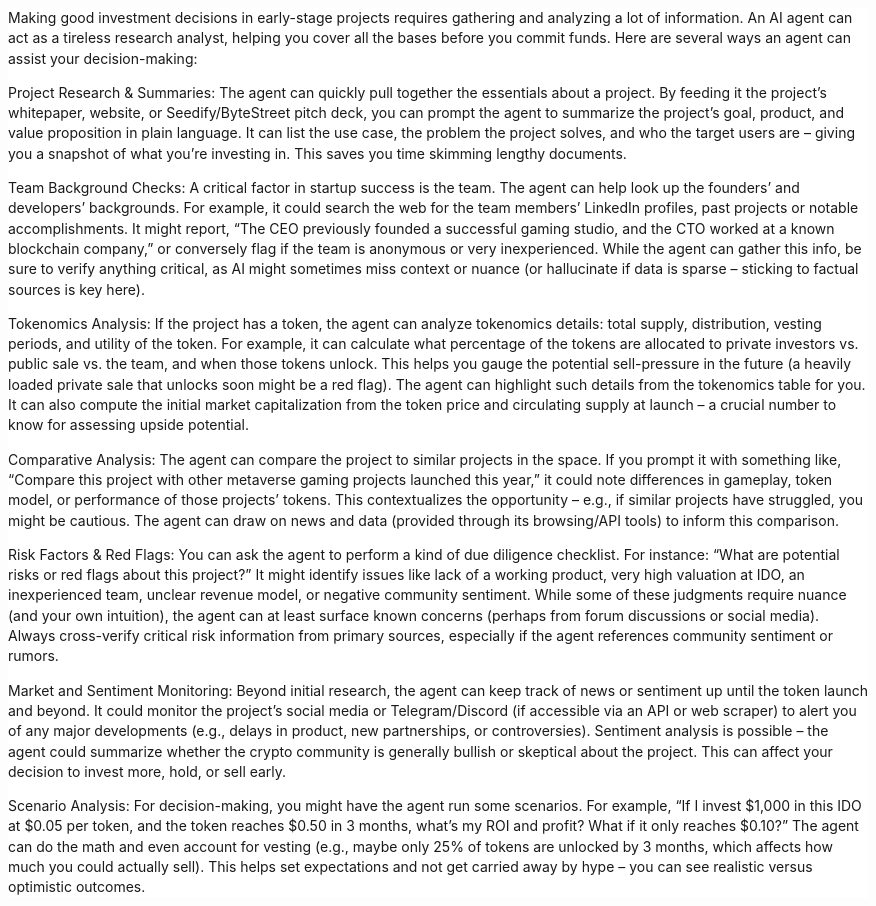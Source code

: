 Making good investment decisions in early-stage projects requires gathering and analyzing a lot of information. An AI agent can act as a tireless research analyst, helping you cover all the bases before you commit funds. Here are several ways an agent can assist your decision-making:

Project Research & Summaries: The agent can quickly pull together the essentials about a project. By feeding it the project’s whitepaper, website, or Seedify/ByteStreet pitch deck, you can prompt the agent to summarize the project’s goal, product, and value proposition in plain language. It can list the use case, the problem the project solves, and who the target users are – giving you a snapshot of what you’re investing in. This saves you time skimming lengthy documents.

Team Background Checks: A critical factor in startup success is the team. The agent can help look up the founders’ and developers’ backgrounds. For example, it could search the web for the team members’ LinkedIn profiles, past projects or notable accomplishments. It might report, “The CEO previously founded a successful gaming studio, and the CTO worked at a known blockchain company,” or conversely flag if the team is anonymous or very inexperienced. While the agent can gather this info, be sure to verify anything critical, as AI might sometimes miss context or nuance (or hallucinate if data is sparse – sticking to factual sources is key here).

Tokenomics Analysis: If the project has a token, the agent can analyze tokenomics details: total supply, distribution, vesting periods, and utility of the token. For example, it can calculate what percentage of the tokens are allocated to private investors vs. public sale vs. the team, and when those tokens unlock. This helps you gauge the potential sell-pressure in the future (a heavily loaded private sale that unlocks soon might be a red flag). The agent can highlight such details from the tokenomics table for you. It can also compute the initial market capitalization from the token price and circulating supply at launch – a crucial number to know for assessing upside potential.

Comparative Analysis: The agent can compare the project to similar projects in the space. If you prompt it with something like, “Compare this project with other metaverse gaming projects launched this year,” it could note differences in gameplay, token model, or performance of those projects’ tokens. This contextualizes the opportunity – e.g., if similar projects have struggled, you might be cautious. The agent can draw on news and data (provided through its browsing/API tools) to inform this comparison.

Risk Factors & Red Flags: You can ask the agent to perform a kind of due diligence checklist. For instance: “What are potential risks or red flags about this project?” It might identify issues like lack of a working product, very high valuation at IDO, an inexperienced team, unclear revenue model, or negative community sentiment. While some of these judgments require nuance (and your own intuition), the agent can at least surface known concerns (perhaps from forum discussions or social media). Always cross-verify critical risk information from primary sources, especially if the agent references community sentiment or rumors.

Market and Sentiment Monitoring: Beyond initial research, the agent can keep track of news or sentiment up until the token launch and beyond. It could monitor the project’s social media or Telegram/Discord (if accessible via an API or web scraper) to alert you of any major developments (e.g., delays in product, new partnerships, or controversies). Sentiment analysis is possible – the agent could summarize whether the crypto community is generally bullish or skeptical about the project. This can affect your decision to invest more, hold, or sell early.

Scenario Analysis: For decision-making, you might have the agent run some scenarios. For example, “If I invest $1,000 in this IDO at $0.05 per token, and the token reaches $0.50 in 3 months, what’s my ROI and profit? What if it only reaches $0.10?” The agent can do the math and even account for vesting (e.g., maybe only 25% of tokens are unlocked by 3 months, which affects how much you could actually sell). This helps set expectations and not get carried away by hype – you can see realistic versus optimistic outcomes.
